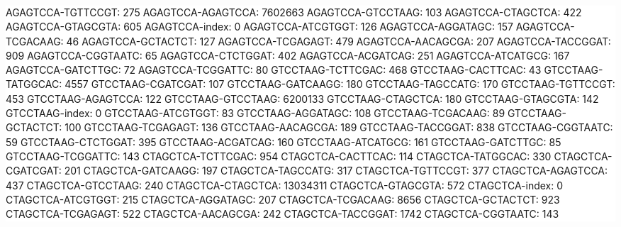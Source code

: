 AGAGTCCA-TGTTCCGT: 275
AGAGTCCA-AGAGTCCA: 7602663
AGAGTCCA-GTCCTAAG: 103
AGAGTCCA-CTAGCTCA: 422
AGAGTCCA-GTAGCGTA: 605
AGAGTCCA-index: 0
AGAGTCCA-ATCGTGGT: 126
AGAGTCCA-AGGATAGC: 157
AGAGTCCA-TCGACAAG: 46
AGAGTCCA-GCTACTCT: 127
AGAGTCCA-TCGAGAGT: 479
AGAGTCCA-AACAGCGA: 207
AGAGTCCA-TACCGGAT: 909
AGAGTCCA-CGGTAATC: 65
AGAGTCCA-CTCTGGAT: 402
AGAGTCCA-ACGATCAG: 251
AGAGTCCA-ATCATGCG: 167
AGAGTCCA-GATCTTGC: 72
AGAGTCCA-TCGGATTC: 80
GTCCTAAG-TCTTCGAC: 468
GTCCTAAG-CACTTCAC: 43
GTCCTAAG-TATGGCAC: 4557
GTCCTAAG-CGATCGAT: 107
GTCCTAAG-GATCAAGG: 180
GTCCTAAG-TAGCCATG: 170
GTCCTAAG-TGTTCCGT: 453
GTCCTAAG-AGAGTCCA: 122
GTCCTAAG-GTCCTAAG: 6200133
GTCCTAAG-CTAGCTCA: 180
GTCCTAAG-GTAGCGTA: 142
GTCCTAAG-index: 0
GTCCTAAG-ATCGTGGT: 83
GTCCTAAG-AGGATAGC: 108
GTCCTAAG-TCGACAAG: 89
GTCCTAAG-GCTACTCT: 100
GTCCTAAG-TCGAGAGT: 136
GTCCTAAG-AACAGCGA: 189
GTCCTAAG-TACCGGAT: 838
GTCCTAAG-CGGTAATC: 59
GTCCTAAG-CTCTGGAT: 395
GTCCTAAG-ACGATCAG: 160
GTCCTAAG-ATCATGCG: 161
GTCCTAAG-GATCTTGC: 85
GTCCTAAG-TCGGATTC: 143
CTAGCTCA-TCTTCGAC: 954
CTAGCTCA-CACTTCAC: 114
CTAGCTCA-TATGGCAC: 330
CTAGCTCA-CGATCGAT: 201
CTAGCTCA-GATCAAGG: 197
CTAGCTCA-TAGCCATG: 317
CTAGCTCA-TGTTCCGT: 377
CTAGCTCA-AGAGTCCA: 437
CTAGCTCA-GTCCTAAG: 240
CTAGCTCA-CTAGCTCA: 13034311
CTAGCTCA-GTAGCGTA: 572
CTAGCTCA-index: 0
CTAGCTCA-ATCGTGGT: 215
CTAGCTCA-AGGATAGC: 207
CTAGCTCA-TCGACAAG: 8656
CTAGCTCA-GCTACTCT: 923
CTAGCTCA-TCGAGAGT: 522
CTAGCTCA-AACAGCGA: 242
CTAGCTCA-TACCGGAT: 1742
CTAGCTCA-CGGTAATC: 143